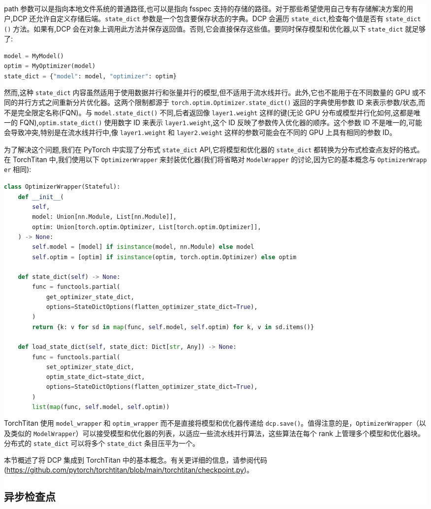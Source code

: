 path 参数可以是指向本地文件系统的普通路径,也可以是指向 fsspec 支持的存储的路径。对于那些希望使用自己专有存储解决方案的用户,DCP 还允许自定义存储后端。`state_dict` 参数是一个包含要保存状态的字典。DCP 会遍历 `state_dict`,检查每个值是否有 `state_dict()` 方法。如果有,DCP 会在对象上调用此方法并保存返回值。否则,它会直接保存这些值。要同时保存模型和优化器,以下 `state_dict` 就足够了:

```python
model = MyModel()
optim = MyOptimizer(model)
state_dict = {"model": model, "optimizer": optim}
```

然而,这种 `state_dict` 内容虽然适用于使用数据并行和张量并行的模型,但不适用于流水线并行。此外,它也不能用于在不同数量的 GPU 或不同的并行方式之间重新分片优化器。这两个限制都源于 `torch.optim.Optimizer.state_dict()` 返回的字典使用参数 ID 来表示参数/状态,而不是完全限定名称(FQN)。与 `model.state_dict()` 不同,后者返回像 `layer1.weight` 这样的键(无论 GPU 分布或模型并行化如何,这都是唯一的 FQN),`optim.state_dict()` 使用数字 ID 来表示 `layer1.weight`,这个 ID 反映了参数传入优化器的顺序。这个参数 ID 不是唯一的,可能会导致冲突,特别是在流水线并行中,像 `layer1.weight` 和 `layer2.weight` 这样的参数可能会在不同的 GPU 上具有相同的参数 ID。

为了解决这个问题,我们在 PyTorch 中实现了分布式 `state_dict` API,它将模型和优化器的 `state_dict` 都转换为分布式检查点友好的格式。在 TorchTitan 中,我们使用以下 `OptimizerWrapper` 来封装优化器(我们将省略对 `ModelWrapper` 的讨论,因为它的基本概念与 `OptimizerWrapper` 相同):

```python
class OptimizerWrapper(Stateful):
    def __init__(
        self,
        model: Union[nn.Module, List[nn.Module]],
        optim: Union[torch.optim.Optimizer, List[torch.optim.Optimizer]],
    ) -> None:
        self.model = [model] if isinstance(model, nn.Module) else model
        self.optim = [optim] if isinstance(optim, torch.optim.Optimizer) else optim

    def state_dict(self) -> None:
        func = functools.partial(
            get_optimizer_state_dict,
            options=StateDictOptions(flatten_optimizer_state_dict=True),
        )
        return {k: v for sd in map(func, self.model, self.optim) for k, v in sd.items()}

    def load_state_dict(self, state_dict: Dict[str, Any]) -> None:
        func = functools.partial(
            set_optimizer_state_dict,
            optim_state_dict=state_dict,
            options=StateDictOptions(flatten_optimizer_state_dict=True),
        )
        list(map(func, self.model, self.optim))
```

TorchTitan 使用 `model_wrapper` 和 `optim_wrapper` 而不是直接将模型和优化器传递给 `dcp.save()`。值得注意的是，`OptimizerWrapper`（以及类似的 `ModelWrapper`）可以接受模型和优化器的列表，以适应一些流水线并行算法，这些算法在每个 rank 上管理多个模型和优化器块。分布式的 `state_dict` 可以将多个 `state_dict` 条目压平为一个。

本节概述了将 DCP 集成到 TorchTitan 中的基本概念。有关更详细的信息，请参阅代码(https://github.com/pytorch/torchtitan/blob/main/torchtitan/checkpoint.py)。

## 异步检查点
